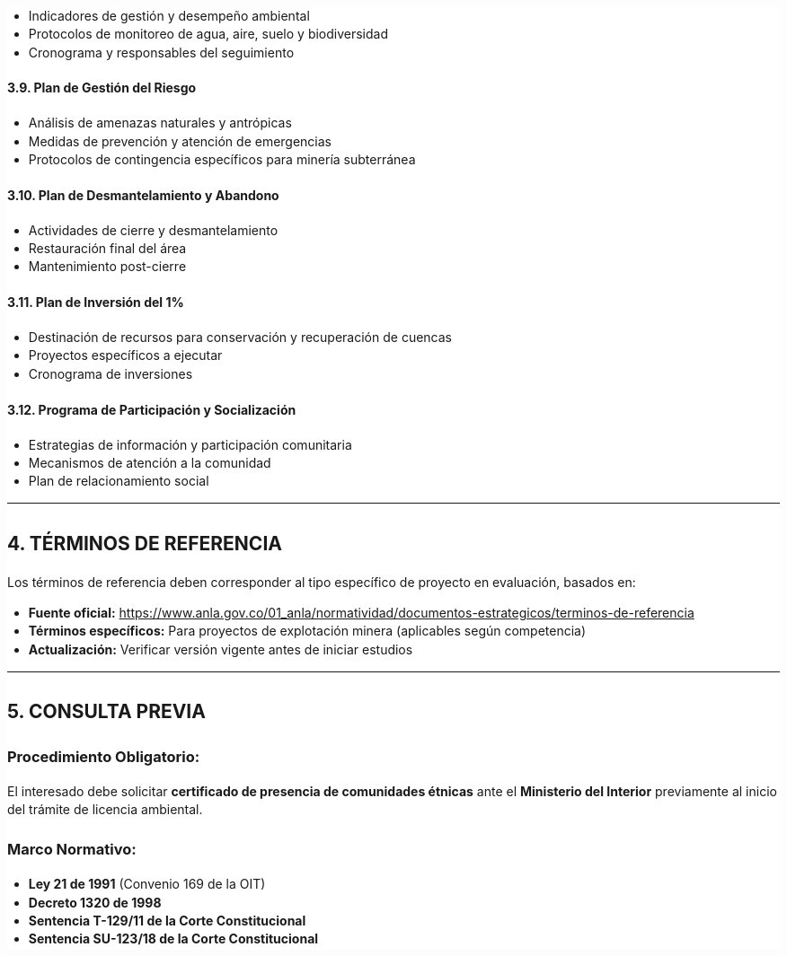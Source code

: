 - Indicadores de gestión y desempeño ambiental
- Protocolos de monitoreo de agua, aire, suelo y biodiversidad
- Cronograma y responsables del seguimiento

#### **3.9. Plan de Gestión del Riesgo**

- Análisis de amenazas naturales y antrópicas
- Medidas de prevención y atención de emergencias
- Protocolos de contingencia específicos para minería subterránea

#### **3.10. Plan de Desmantelamiento y Abandono**

- Actividades de cierre y desmantelamiento
- Restauración final del área
- Mantenimiento post-cierre

#### **3.11. Plan de Inversión del 1%**

- Destinación de recursos para conservación y recuperación de cuencas
- Proyectos específicos a ejecutar
- Cronograma de inversiones

#### **3.12. Programa de Participación y Socialización**

- Estrategias de información y participación comunitaria
- Mecanismos de atención a la comunidad
- Plan de relacionamiento social

---

## **4. TÉRMINOS DE REFERENCIA**

Los términos de referencia deben corresponder al tipo específico de proyecto en evaluación, basados en:

- **Fuente oficial:** https://www.anla.gov.co/01_anla/normatividad/documentos-estrategicos/terminos-de-referencia
- **Términos específicos:** Para proyectos de explotación minera (aplicables según competencia)
- **Actualización:** Verificar versión vigente antes de iniciar estudios

---

## **5. CONSULTA PREVIA**

### **Procedimiento Obligatorio:**

El interesado debe solicitar **certificado de presencia de comunidades étnicas** ante el **Ministerio del Interior** previamente al inicio del trámite de licencia ambiental.

### **Marco Normativo:**

- **Ley 21 de 1991** (Convenio 169 de la OIT)
- **Decreto 1320 de 1998**
- **Sentencia T-129/11 de la Corte Constitucional**
- **Sentencia SU-123/18 de la Corte Constitucional**
